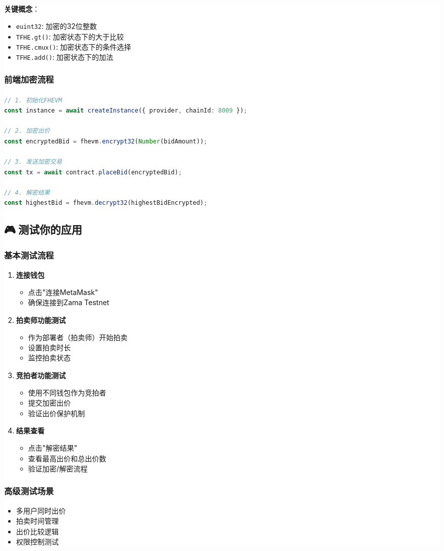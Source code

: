 ```solidity
```

**关键概念**：
- `euint32`: 加密的32位整数
- `TFHE.gt()`: 加密状态下的大于比较
- `TFHE.cmux()`: 加密状态下的条件选择
- `TFHE.add()`: 加密状态下的加法

### 前端加密流程

```typescript
// 1. 初始化FHEVM
const instance = await createInstance({ provider, chainId: 8009 });

// 2. 加密出价
const encryptedBid = fhevm.encrypt32(Number(bidAmount));

// 3. 发送加密交易
const tx = await contract.placeBid(encryptedBid);

// 4. 解密结果
const highestBid = fhevm.decrypt32(highestBidEncrypted);
```

## 🎮 测试你的应用

### 基本测试流程

1. **连接钱包**
   - 点击"连接MetaMask"
   - 确保连接到Zama Testnet

2. **拍卖师功能测试**
   - 作为部署者（拍卖师）开始拍卖
   - 设置拍卖时长
   - 监控拍卖状态

3. **竞拍者功能测试**
   - 使用不同钱包作为竞拍者
   - 提交加密出价
   - 验证出价保护机制

4. **结果查看**
   - 点击"解密结果"
   - 查看最高出价和总出价数
   - 验证加密/解密流程

### 高级测试场景

- 多用户同时出价
- 拍卖时间管理
- 出价比较逻辑
- 权限控制测试
